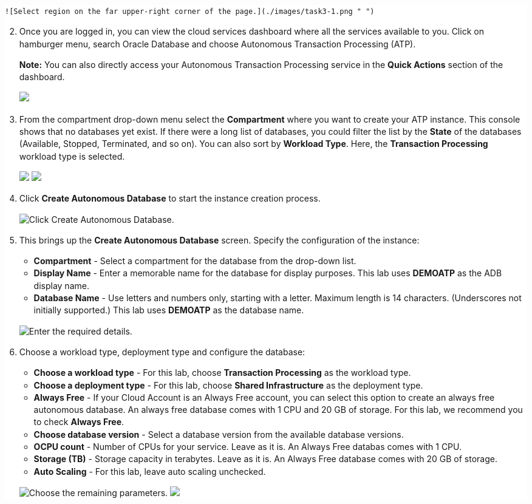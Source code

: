     ![Select region on the far upper-right corner of the page.](./images/task3-1.png " ")

2. Once you are logged in, you can view the cloud services dashboard where all the services available to you. Click on hamburger menu, search Oracle Database and choose Autonomous Transaction Processing (ATP).

    **Note:** You can also directly access your Autonomous Transaction Processing service in the **Quick Actions** section of the dashboard.

    ![](./images/task3-2.png " ")

3. From the compartment drop-down menu select the **Compartment** where you want to create your ATP instance. This console shows that no databases yet exist. If there were a long list of databases, you could filter the list by the **State** of the databases (Available, Stopped, Terminated, and so on). You can also sort by **Workload Type**. Here, the **Transaction Processing** workload type is selected.

    ![](./images/task3-31.png " ")
    ![](./images/task3-32.png " ")

4. Click **Create Autonomous Database** to start the instance creation process.

    ![Click Create Autonomous Database.](./images/task3-4.png " ")

5.  This brings up the **Create Autonomous Database** screen. Specify the configuration of the instance:
    - **Compartment** - Select a compartment for the database from the drop-down list.
    - **Display Name** - Enter a memorable name for the database for display purposes. This lab uses **DEMOATP** as the ADB display name.
    - **Database Name** - Use letters and numbers only, starting with a letter. Maximum length is 14 characters. (Underscores not initially supported.) This lab uses **DEMOATP** as the database name.

    ![Enter the required details.](./images/task3-5.png " ")

6. Choose a workload type, deployment type and configure the database:
    - **Choose a workload type** - For this lab, choose __Transaction Processing__ as the workload type.
    - **Choose a deployment type** - For this lab, choose **Shared Infrastructure** as the deployment type.
    - **Always Free** - If your Cloud Account is an Always Free account, you can select this option to create an always free autonomous database. An always free database comes with 1 CPU and 20 GB of storage. For this lab, we recommend you to check **Always Free**.
    - **Choose database version** - Select a database version from the available database versions.
    - **OCPU count** - Number of CPUs for your service. Leave as it is. An Always Free databas comes with 1 CPU.
    - **Storage (TB)** - Storage capacity in terabytes. Leave as it is. An Always Free database comes with 20 GB of storage.
    - **Auto Scaling** - For this lab, leave auto scaling unchecked.

    ![Choose the remaining parameters.](./images/task3-61.png " ")
    ![](./images/task3-62.png " ")
